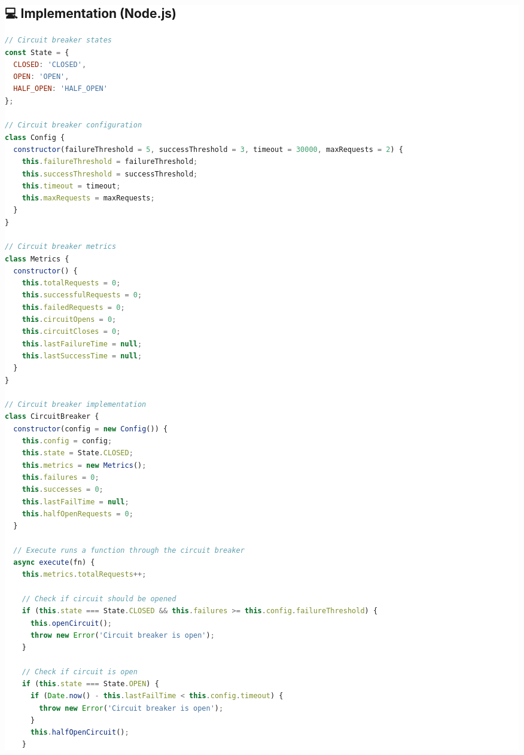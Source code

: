 ## 💻 **Implementation (Node.js)**

```javascript
// Circuit breaker states
const State = {
  CLOSED: 'CLOSED',
  OPEN: 'OPEN',
  HALF_OPEN: 'HALF_OPEN'
};

// Circuit breaker configuration
class Config {
  constructor(failureThreshold = 5, successThreshold = 3, timeout = 30000, maxRequests = 2) {
    this.failureThreshold = failureThreshold;
    this.successThreshold = successThreshold;
    this.timeout = timeout;
    this.maxRequests = maxRequests;
  }
}

// Circuit breaker metrics
class Metrics {
  constructor() {
    this.totalRequests = 0;
    this.successfulRequests = 0;
    this.failedRequests = 0;
    this.circuitOpens = 0;
    this.circuitCloses = 0;
    this.lastFailureTime = null;
    this.lastSuccessTime = null;
  }
}

// Circuit breaker implementation
class CircuitBreaker {
  constructor(config = new Config()) {
    this.config = config;
    this.state = State.CLOSED;
    this.metrics = new Metrics();
    this.failures = 0;
    this.successes = 0;
    this.lastFailTime = null;
    this.halfOpenRequests = 0;
  }

  // Execute runs a function through the circuit breaker
  async execute(fn) {
    this.metrics.totalRequests++;

    // Check if circuit should be opened
    if (this.state === State.CLOSED && this.failures >= this.config.failureThreshold) {
      this.openCircuit();
      throw new Error('Circuit breaker is open');
    }

    // Check if circuit is open
    if (this.state === State.OPEN) {
      if (Date.now() - this.lastFailTime < this.config.timeout) {
        throw new Error('Circuit breaker is open');
      }
      this.halfOpenCircuit();
    }

```